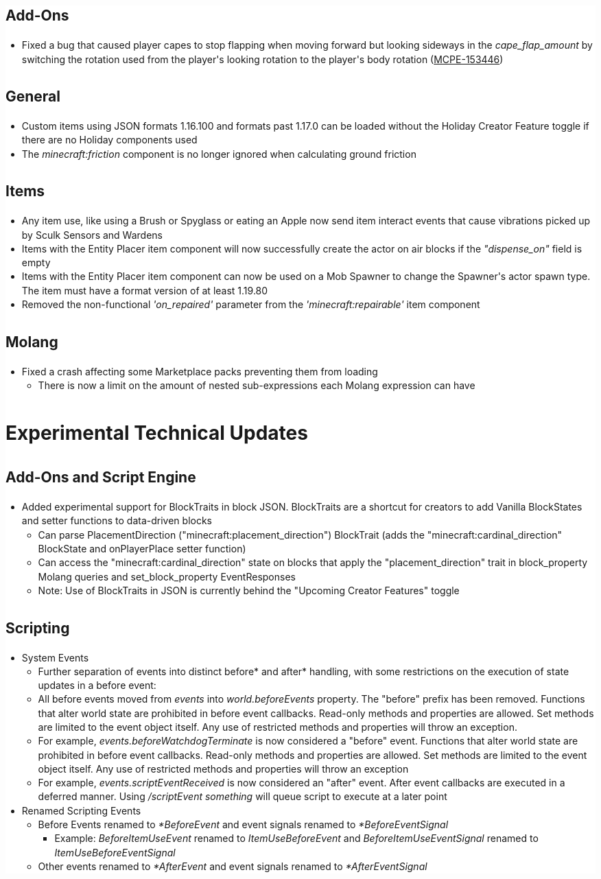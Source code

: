 ## **Add-Ons**

-   Fixed a bug that caused player capes to stop flapping when moving forward but looking sideways in the *cape_flap_amount* by switching the rotation used from the player\'s looking rotation to the player\'s body rotation ([MCPE-153446](https://bugs.mojang.com/browse/MCPE-153446))

## **General**

-   Custom items using JSON formats 1.16.100 and formats past 1.17.0 can be loaded without the Holiday Creator Feature toggle if there are no Holiday components used
-   The *minecraft:friction* component is no longer ignored when calculating ground friction

## **Items**

-   Any item use, like using a Brush or Spyglass or eating an Apple now send item interact events that cause vibrations picked up by Sculk Sensors and Wardens
-   Items with the Entity Placer item component will now successfully create the actor on air blocks if the *\"dispense_on\"* field is empty
-   Items with the Entity Placer item component can now be used on a Mob Spawner to change the Spawner\'s actor spawn type. The item must have a format version of at least 1.19.80
-   Removed the non-functional *\'on_repaired\'* parameter from the *\'minecraft:repairable\'* item component

## **Molang**

-   Fixed a crash affecting some Marketplace packs preventing them from loading
    -   There is now a limit on the amount of nested sub-expressions each Molang expression can have

# **Experimental Technical Updates**

## **Add-Ons and Script Engine**

-   Added experimental support for BlockTraits in block JSON. BlockTraits are a shortcut for creators to add Vanilla BlockStates and setter functions to data-driven blocks
    -   Can parse PlacementDirection (\"minecraft:placement_direction\") BlockTrait (adds the \"minecraft:cardinal_direction\" BlockState and onPlayerPlace setter function)
    -   Can access the \"minecraft:cardinal_direction\" state on blocks that apply the \"placement_direction\" trait in block_property Molang queries and set_block_property EventResponses
    -   Note: Use of BlockTraits in JSON is currently behind the \"Upcoming Creator Features\" toggle

## **Scripting**

-   System Events
    -   Further separation of events into distinct before\* and after\* handling, with some restrictions on the execution of state updates in a before event:
    -   All before events moved from *events* into *world.beforeEvents* property. The \"before\" prefix has been removed. Functions that alter world state are prohibited in before event callbacks. Read-only methods and properties are allowed. Set methods are limited to the event object itself. Any use of restricted methods and properties will throw an exception.
    -   For example, *events.beforeWatchdogTerminate* is now considered a \"before\" event. Functions that alter world state are prohibited in before event callbacks. Read-only methods and properties are allowed. Set methods are limited to the event object itself. Any use of restricted methods and properties will throw an exception
    -   For example, *events.scriptEventReceived* is now considered an \"after\" event. After event callbacks are executed in a deferred manner. Using */scriptEvent something* will queue script to execute at a later point
-   Renamed Scripting Events
    -   Before Events renamed to *\*BeforeEvent* and event signals renamed to *\*BeforeEventSignal*
        -   Example: *BeforeItemUseEvent* renamed to *ItemUseBeforeEvent* and *BeforeItemUseEventSignal* renamed to *ItemUseBeforeEventSignal*
    -   Other events renamed to *\*AfterEvent* and event signals renamed to *\*AfterEventSignal*